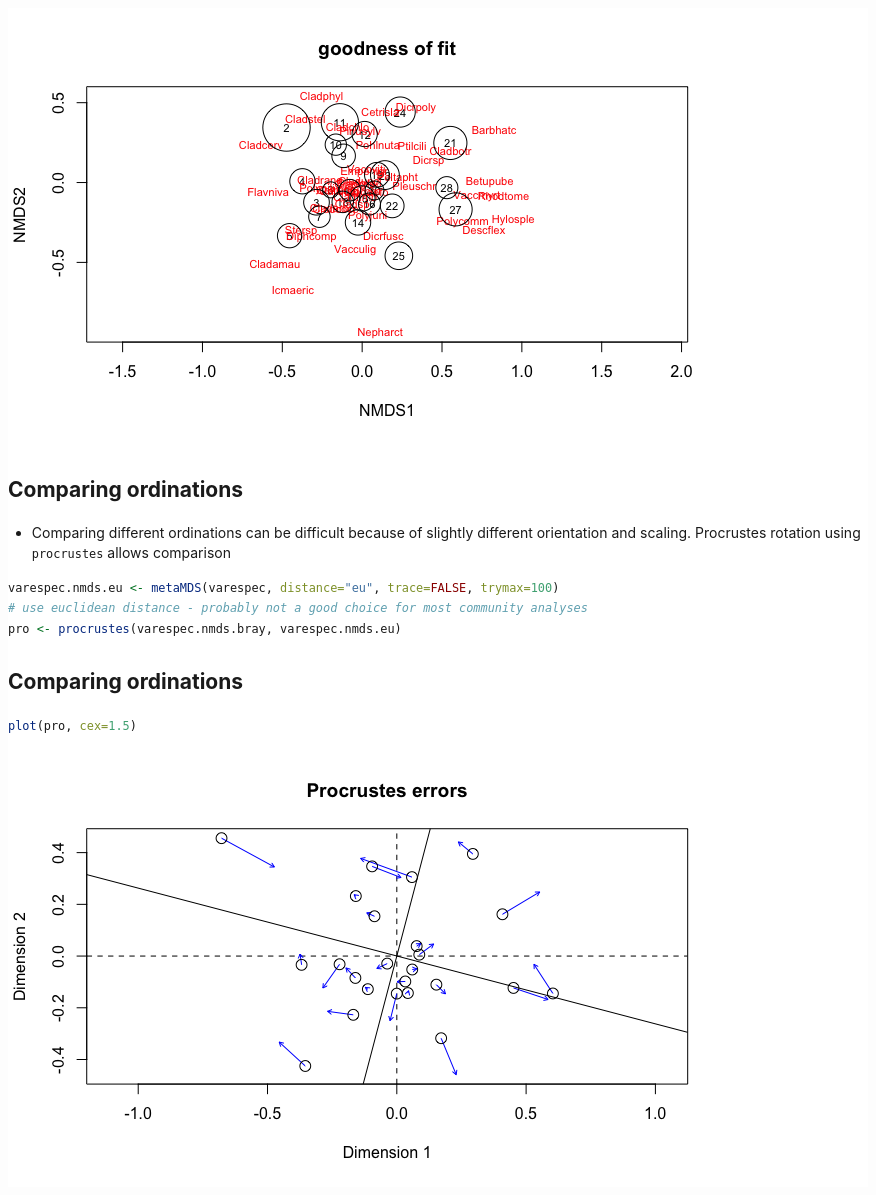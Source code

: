 ![](Chap-9-presentation_files/figure-html/unnamed-chunk-7-1.png) 

## Comparing ordinations

- Comparing different ordinations can be difficult because of slightly
different orientation and scaling. Procrustes rotation using `procrustes` allows comparison

```r
varespec.nmds.eu <- metaMDS(varespec, distance="eu", trace=FALSE, trymax=100) 
# use euclidean distance - probably not a good choice for most community analyses
pro <- procrustes(varespec.nmds.bray, varespec.nmds.eu)
```

## Comparing ordinations


```r
plot(pro, cex=1.5)
```

![](Chap-9-presentation_files/figure-html/unnamed-chunk-9-1.png) 